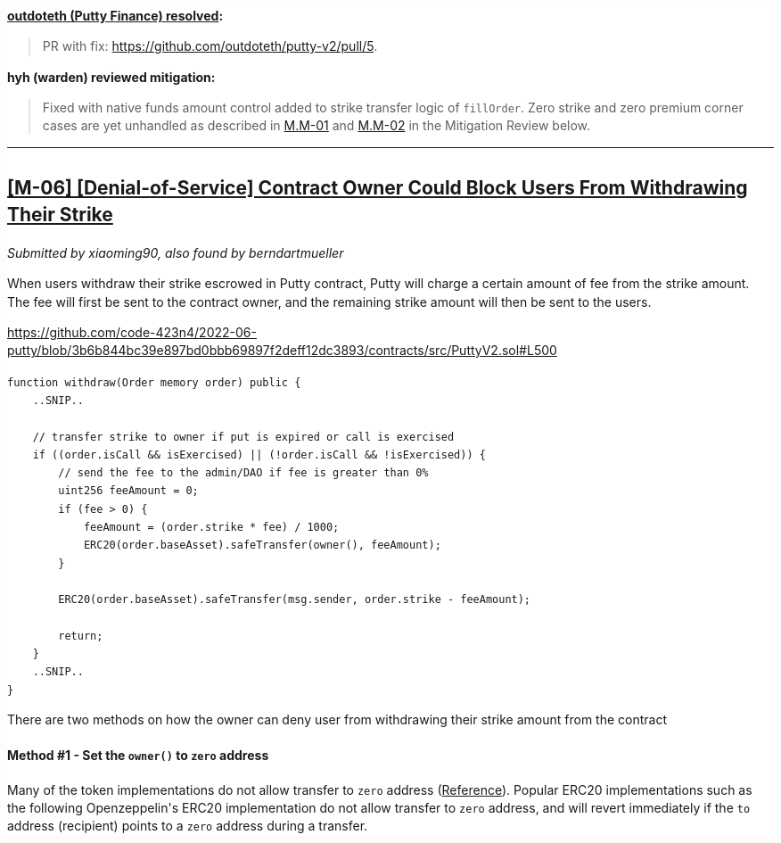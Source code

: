 **[outdoteth (Putty Finance) resolved](https://github.com/code-423n4/2022-06-putty-findings/issues/226#issuecomment-1185413512):**
 > PR with fix: https://github.com/outdoteth/putty-v2/pull/5.

**hyh (warden) reviewed mitigation:**
 > Fixed with native funds amount control added to strike transfer logic of `fillOrder`. Zero strike and zero premium corner cases are yet unhandled as described in [M.M-01](#mm-01-weth-zero-strike-call-fillorders-msgvalue-will-be-lost) and [M.M-02](#mm-02-zero-premium-short-fillorders-msgvalue-will-be-lost) in the Mitigation Review below.

***

## [[M-06] [Denial-of-Service] Contract Owner Could Block Users From Withdrawing Their Strike](https://github.com/code-423n4/2022-06-putty-findings/issues/296)
_Submitted by xiaoming90, also found by berndartmueller_

When users withdraw their strike escrowed in Putty contract, Putty will charge a certain amount of fee from the strike amount. The fee will first be sent to the contract owner, and the remaining strike amount will then be sent to the users.

<https://github.com/code-423n4/2022-06-putty/blob/3b6b844bc39e897bd0bbb69897f2deff12dc3893/contracts/src/PuttyV2.sol#L500>

```solidity
function withdraw(Order memory order) public {
	..SNIP..

	// transfer strike to owner if put is expired or call is exercised
	if ((order.isCall && isExercised) || (!order.isCall && !isExercised)) {
		// send the fee to the admin/DAO if fee is greater than 0%
		uint256 feeAmount = 0;
		if (fee > 0) {
			feeAmount = (order.strike * fee) / 1000;
			ERC20(order.baseAsset).safeTransfer(owner(), feeAmount);
		}

		ERC20(order.baseAsset).safeTransfer(msg.sender, order.strike - feeAmount);

		return;
	}
	..SNIP..
}
```

There are two methods on how the owner can deny user from withdrawing their strike amount from the contract

#### Method #1 - Set the `owner()` to `zero` address

Many of the token implementations do not allow transfer to `zero` address ([Reference](https://github.com/d-xo/weird-erc20#revert-on-transfer-to-the-zero-address)). Popular ERC20 implementations such as the following Openzeppelin's ERC20 implementation do not allow transfer to `zero` address, and will revert immediately if the `to` address (recipient) points to a `zero` address during a transfer.
